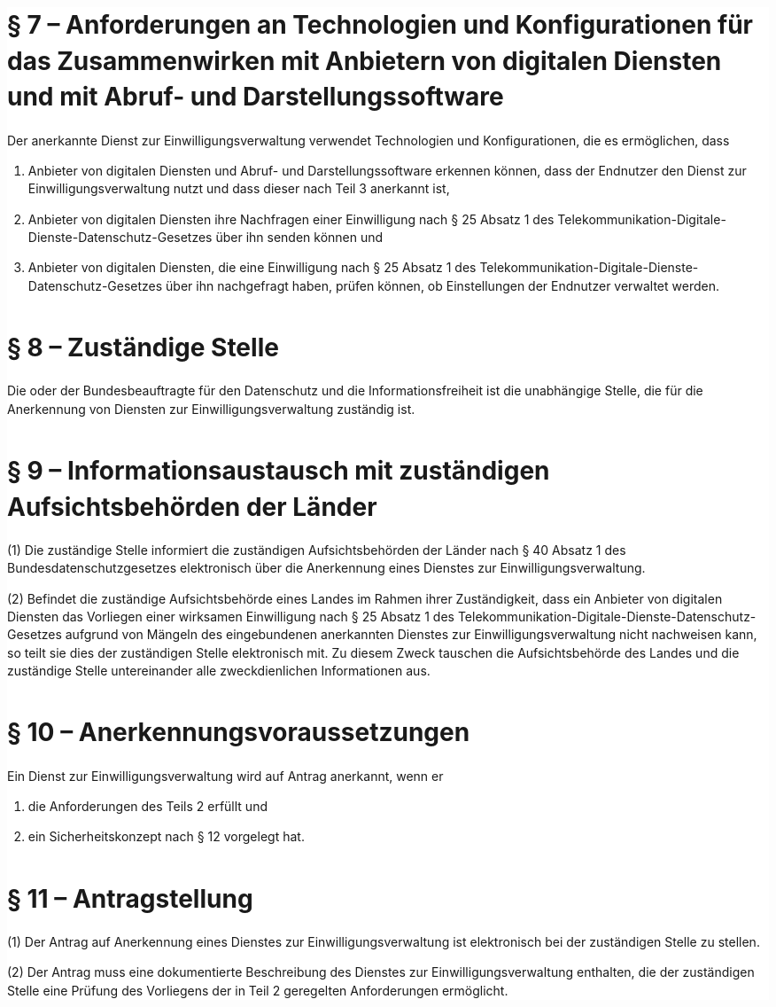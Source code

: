 # § 7 – Anforderungen an Technologien und Konfigurationen für das Zusammenwirken mit Anbietern von digitalen Diensten und mit Abruf- und Darstellungssoftware

Der anerkannte Dienst zur Einwilligungsverwaltung verwendet Technologien und Konfigurationen, die es ermöglichen, dass

1. Anbieter von digitalen Diensten und Abruf- und Darstellungssoftware erkennen können, dass der Endnutzer den Dienst zur Einwilligungsverwaltung nutzt und dass dieser nach Teil 3 anerkannt ist,

2. Anbieter von digitalen Diensten ihre Nachfragen einer Einwilligung nach § 25 Absatz 1 des Telekommunikation-Digitale-Dienste-Datenschutz-Gesetzes über ihn senden können und

3. Anbieter von digitalen Diensten, die eine Einwilligung nach § 25 Absatz 1 des Telekommunikation-Digitale-Dienste-Datenschutz-Gesetzes über ihn nachgefragt haben, prüfen können, ob Einstellungen der Endnutzer verwaltet werden.

# § 8 – Zuständige Stelle

Die oder der Bundesbeauftragte für den Datenschutz und die Informationsfreiheit ist die unabhängige Stelle, die für die Anerkennung von Diensten zur Einwilligungsverwaltung zuständig ist.

# § 9 – Informationsaustausch mit zuständigen Aufsichtsbehörden der Länder

(1) Die zuständige Stelle informiert die zuständigen Aufsichtsbehörden der Länder nach § 40 Absatz 1 des Bundesdatenschutzgesetzes elektronisch über die Anerkennung eines Dienstes zur Einwilligungsverwaltung.

(2) Befindet die zuständige Aufsichtsbehörde eines Landes im Rahmen ihrer Zuständigkeit, dass ein Anbieter von digitalen Diensten das Vorliegen einer wirksamen Einwilligung nach § 25 Absatz 1 des Telekommunikation-Digitale-Dienste-Datenschutz-Gesetzes aufgrund von Mängeln des eingebundenen anerkannten Dienstes zur Einwilligungsverwaltung nicht nachweisen kann, so teilt sie dies der zuständigen Stelle elektronisch mit. Zu diesem Zweck tauschen die Aufsichtsbehörde des Landes und die zuständige Stelle untereinander alle zweckdienlichen Informationen aus.

# § 10 – Anerkennungsvoraussetzungen

Ein Dienst zur Einwilligungsverwaltung wird auf Antrag anerkannt, wenn er

1. die Anforderungen des Teils 2 erfüllt und

2. ein Sicherheitskonzept nach § 12 vorgelegt hat.

# § 11 – Antragstellung

(1) Der Antrag auf Anerkennung eines Dienstes zur Einwilligungsverwaltung ist elektronisch bei der zuständigen Stelle zu stellen.

(2) Der Antrag muss eine dokumentierte Beschreibung des Dienstes zur Einwilligungsverwaltung enthalten, die der zuständigen Stelle eine Prüfung des Vorliegens der in Teil 2 geregelten Anforderungen ermöglicht.
